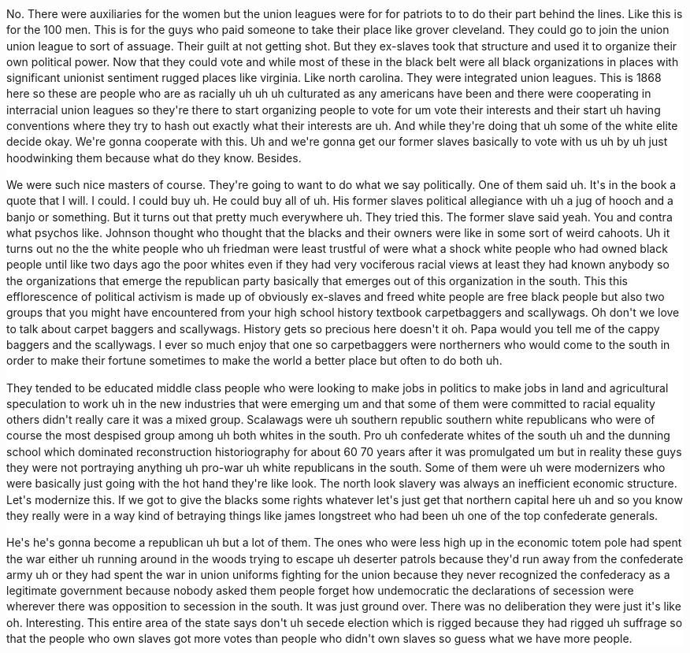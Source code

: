 
No. There were auxiliaries for the women but the union leagues were for for patriots to to do their part behind the lines. Like this is for the 100 men. This is for the guys who paid someone to take their place like grover cleveland. They could go to join the union union league to sort of assuage. Their guilt at not getting shot. But they ex-slaves took that structure and used it to organize their own political power. Now that they could vote and while most of these in the black belt were all black organizations in places with significant unionist sentiment rugged places like virginia. Like north carolina. They were integrated union leagues. This is 1868 here so these are people who are as racially uh uh uh culturated as any americans have been and there were cooperating in interracial union leagues so they're there to start organizing people to vote for um vote their interests and their start uh having conventions where they try to hash out exactly what their interests are uh. And while they're doing that uh some of the white elite decide okay. We're gonna cooperate with this. Uh and we're gonna get our former slaves basically to vote with us uh by uh just hoodwinking them because what do they know. Besides.

We were such nice masters of course. They're going to want to do what we say politically. One of them said uh. It's in the book a quote that I will. I could. I could buy uh. He could buy all of uh. His former slaves political allegiance with uh a jug of hooch and a banjo or something. But it turns out that pretty much everywhere uh. They tried this. The former slave said yeah. You and contra what psychos like. Johnson thought who thought that the blacks and their owners were like in some sort of weird cahoots. Uh it turns out no the the white people who uh friedman were least trustful of were what a shock white people who had owned black people until like two days ago the poor whites even if they had very vociferous racial views at least they had known anybody so the organizations that emerge the republican party basically that emerges out of this organization in the south. This this efflorescence of political activism is made up of obviously ex-slaves and freed white people are free black people but also two groups that you might have encountered from your high school history textbook carpetbaggers and scallywags. Oh don't we love to talk about carpet baggers and scallywags. History gets so precious here doesn't it oh. Papa would you tell me of the cappy baggers and the scallywags. I ever so much enjoy that one so carpetbaggers were northerners who would come to the south in order to make their fortune sometimes to make the world a better place but often to do both uh.

They tended to be educated middle class people who were looking to make jobs in politics to make jobs in land and agricultural speculation to work uh in the new industries that were emerging um and that some of them were committed to racial equality others didn't really care it was a mixed group. Scalawags were uh southern republic southern white republicans who were of course the most despised group among uh both whites in the south. Pro uh confederate whites of the south uh and the dunning school which dominated reconstruction historiography for about 60 70 years after it was promulgated um but in reality these guys they were not portraying anything uh pro-war uh white republicans in the south. Some of them were uh were modernizers who were basically just going with the hot hand they're like look. The north look slavery was always an inefficient economic structure. Let's modernize this. If we got to give the blacks some rights whatever let's just get that northern capital here uh and so you know they really were in a way kind of betraying things like james longstreet who had been uh one of the top confederate generals.

He's he's gonna become a republican uh but a lot of them. The ones who were less high up in the economic totem pole had spent the war either uh running around in the woods trying to escape uh deserter patrols because they'd run away from the confederate army uh or they had spent the war in union uniforms fighting for the union because they never recognized the confederacy as a legitimate government because nobody  asked them people forget how undemocratic the declarations of secession were wherever there was opposition to secession in the south. It was just ground over. There was no deliberation they were just it's like oh. Interesting. This entire area of the state says don't uh secede  election which is rigged because they had rigged uh suffrage so that the people who own slaves got more votes than people who didn't own slaves so guess what we have more people.
